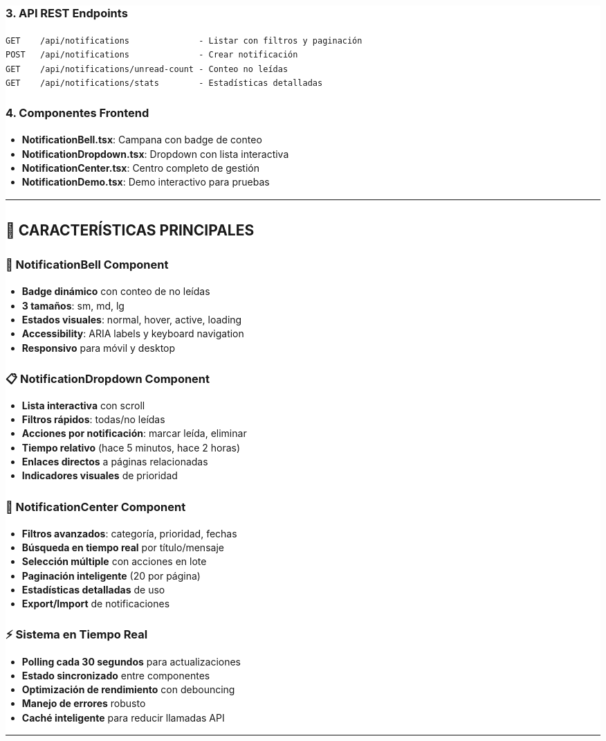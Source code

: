 ### 3. **API REST Endpoints**
```
GET    /api/notifications              - Listar con filtros y paginación
POST   /api/notifications              - Crear notificación
GET    /api/notifications/unread-count - Conteo no leídas
GET    /api/notifications/stats        - Estadísticas detalladas
```

### 4. **Componentes Frontend**
- **NotificationBell.tsx**: Campana con badge de conteo
- **NotificationDropdown.tsx**: Dropdown con lista interactiva
- **NotificationCenter.tsx**: Centro completo de gestión
- **NotificationDemo.tsx**: Demo interactivo para pruebas

---

## 🚀 CARACTERÍSTICAS PRINCIPALES

### **🔔 NotificationBell Component**
- **Badge dinámico** con conteo de no leídas
- **3 tamaños**: sm, md, lg
- **Estados visuales**: normal, hover, active, loading
- **Accessibility**: ARIA labels y keyboard navigation
- **Responsivo** para móvil y desktop

### **📋 NotificationDropdown Component**
- **Lista interactiva** con scroll
- **Filtros rápidos**: todas/no leídas
- **Acciones por notificación**: marcar leída, eliminar
- **Tiempo relativo** (hace 5 minutos, hace 2 horas)
- **Enlaces directos** a páginas relacionadas
- **Indicadores visuales** de prioridad

### **🏢 NotificationCenter Component**
- **Filtros avanzados**: categoría, prioridad, fechas
- **Búsqueda en tiempo real** por título/mensaje
- **Selección múltiple** con acciones en lote
- **Paginación inteligente** (20 por página)
- **Estadísticas detalladas** de uso
- **Export/Import** de notificaciones

### **⚡ Sistema en Tiempo Real**
- **Polling cada 30 segundos** para actualizaciones
- **Estado sincronizado** entre componentes
- **Optimización de rendimiento** con debouncing
- **Manejo de errores** robusto
- **Caché inteligente** para reducir llamadas API

---
